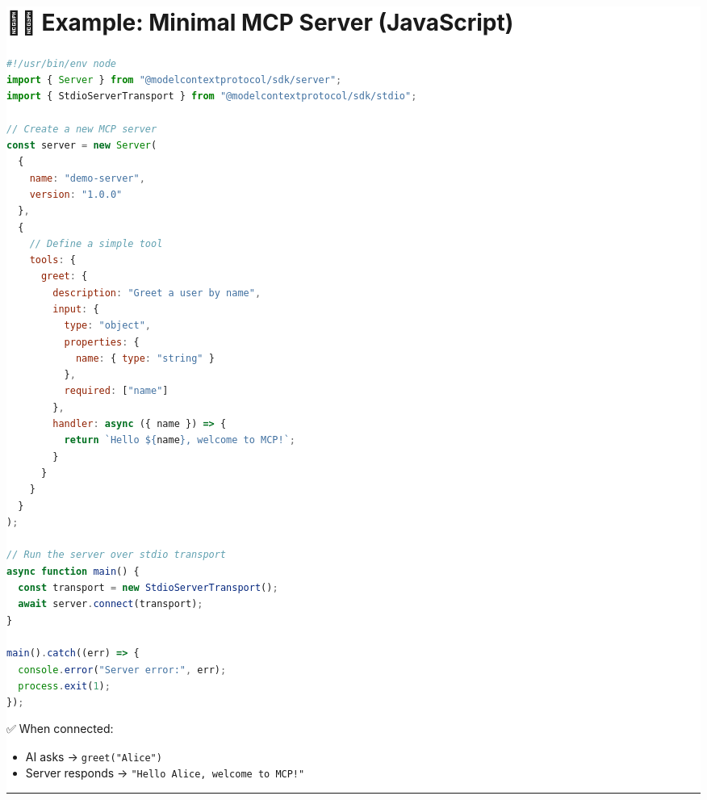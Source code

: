 
# 🧑‍💻 Example: Minimal MCP Server (JavaScript)

```js
#!/usr/bin/env node
import { Server } from "@modelcontextprotocol/sdk/server";
import { StdioServerTransport } from "@modelcontextprotocol/sdk/stdio";

// Create a new MCP server
const server = new Server(
  {
    name: "demo-server",
    version: "1.0.0"
  },
  {
    // Define a simple tool
    tools: {
      greet: {
        description: "Greet a user by name",
        input: {
          type: "object",
          properties: {
            name: { type: "string" }
          },
          required: ["name"]
        },
        handler: async ({ name }) => {
          return `Hello ${name}, welcome to MCP!`;
        }
      }
    }
  }
);

// Run the server over stdio transport
async function main() {
  const transport = new StdioServerTransport();
  await server.connect(transport);
}

main().catch((err) => {
  console.error("Server error:", err);
  process.exit(1);
});
```

✅ When connected:

* AI asks → `greet("Alice")`
* Server responds → `"Hello Alice, welcome to MCP!"`

---

